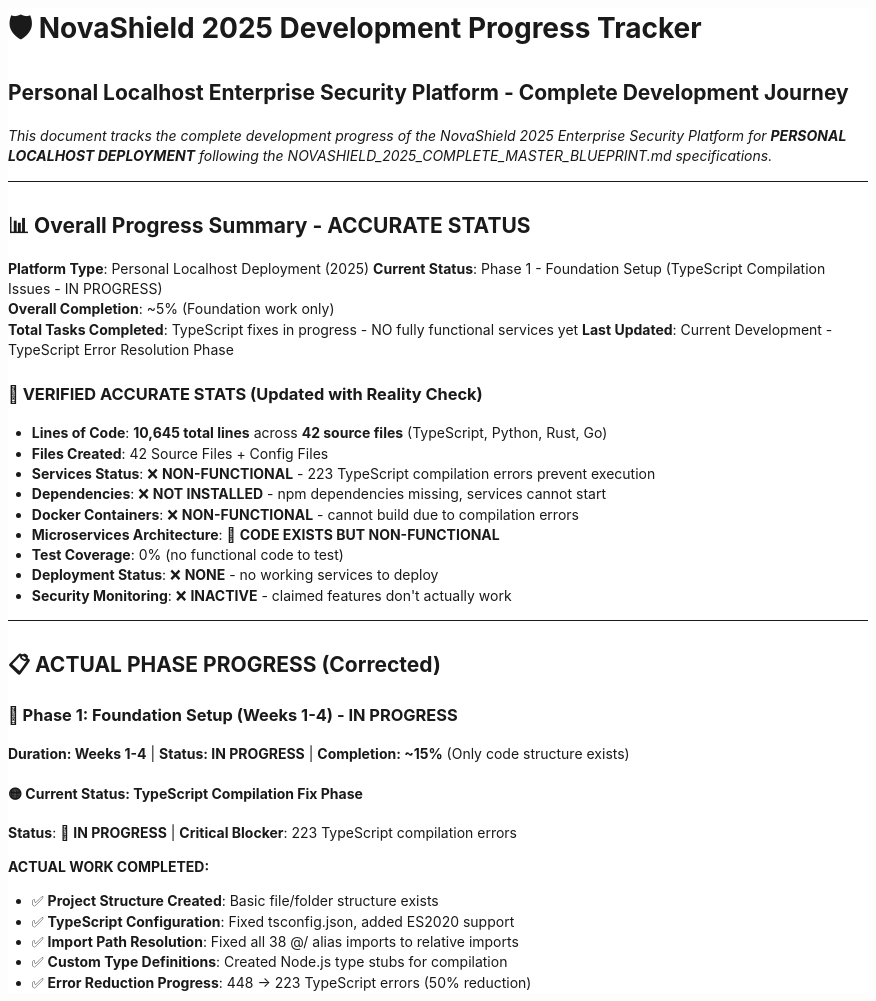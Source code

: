 # 🛡️ NovaShield 2025 Development Progress Tracker
## Personal Localhost Enterprise Security Platform - Complete Development Journey

*This document tracks the complete development progress of the NovaShield 2025 Enterprise Security Platform for **PERSONAL LOCALHOST DEPLOYMENT** following the NOVASHIELD_2025_COMPLETE_MASTER_BLUEPRINT.md specifications.*

---

## 📊 Overall Progress Summary - **ACCURATE STATUS**

**Platform Type**: Personal Localhost Deployment (2025)
**Current Status**: Phase 1 - Foundation Setup (TypeScript Compilation Issues - IN PROGRESS)  
**Overall Completion**: ~5% (Foundation work only)  
**Total Tasks Completed**: TypeScript fixes in progress - NO fully functional services yet
**Last Updated**: Current Development - TypeScript Error Resolution Phase

### 🎯 **VERIFIED ACCURATE STATS** (Updated with Reality Check)
- **Lines of Code**: **10,645 total lines** across **42 source files** (TypeScript, Python, Rust, Go)
- **Files Created**: 42 Source Files + Config Files
- **Services Status**: ❌ **NON-FUNCTIONAL** - 223 TypeScript compilation errors prevent execution
- **Dependencies**: ❌ **NOT INSTALLED** - npm dependencies missing, services cannot start
- **Docker Containers**: ❌ **NON-FUNCTIONAL** - cannot build due to compilation errors
- **Microservices Architecture**: 🚧 **CODE EXISTS BUT NON-FUNCTIONAL** 
- **Test Coverage**: 0% (no functional code to test)
- **Deployment Status**: ❌ **NONE** - no working services to deploy
- **Security Monitoring**: ❌ **INACTIVE** - claimed features don't actually work

---

## 📋 **ACTUAL PHASE PROGRESS** (Corrected)

### 🚧 Phase 1: Foundation Setup (Weeks 1-4) - **IN PROGRESS**
**Duration: Weeks 1-4** | **Status: IN PROGRESS** | **Completion: ~15%** (Only code structure exists)

#### 🟡 Current Status: TypeScript Compilation Fix Phase
**Status**: 🚧 **IN PROGRESS** | **Critical Blocker**: 223 TypeScript compilation errors

**ACTUAL WORK COMPLETED:**
- ✅ **Project Structure Created**: Basic file/folder structure exists
- ✅ **TypeScript Configuration**: Fixed tsconfig.json, added ES2020 support
- ✅ **Import Path Resolution**: Fixed all 38 @/ alias imports to relative imports
- ✅ **Custom Type Definitions**: Created Node.js type stubs for compilation
- ✅ **Error Reduction Progress**: 448 → 223 TypeScript errors (50% reduction)
